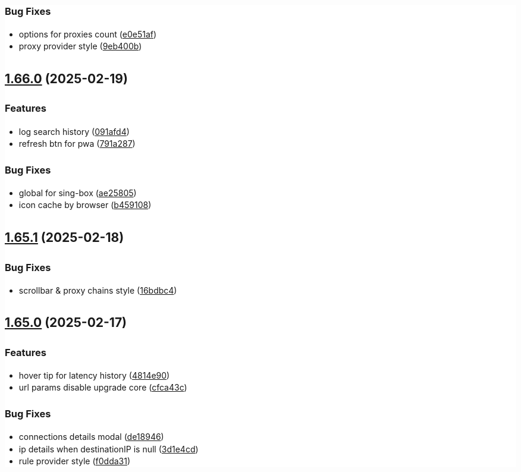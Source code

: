 
### Bug Fixes

* options for proxies count ([e0e51af](https://github.com/Zephyruso/zashboard/commit/e0e51af831a62933a2137b7e7230c78d91e2d4f1))
* proxy provider style ([9eb400b](https://github.com/Zephyruso/zashboard/commit/9eb400b19cfdf905c879616af8e78d2863823dfb))

## [1.66.0](https://github.com/Zephyruso/zashboard/compare/v1.65.1...v1.66.0) (2025-02-19)


### Features

* log search history ([091afd4](https://github.com/Zephyruso/zashboard/commit/091afd4ea81782d490458ccaf56880bd1d7a0812))
* refresh btn for pwa ([791a287](https://github.com/Zephyruso/zashboard/commit/791a28780cc2c2f812de7e5053cf8c143d05e858))


### Bug Fixes

* global for sing-box ([ae25805](https://github.com/Zephyruso/zashboard/commit/ae25805370970a2faa82f9a7a65cb36ea6f21b5c))
* icon cache by browser ([b459108](https://github.com/Zephyruso/zashboard/commit/b459108dae76e5329ed8b0cc8031250257e68fc2))

## [1.65.1](https://github.com/Zephyruso/zashboard/compare/v1.65.0...v1.65.1) (2025-02-18)


### Bug Fixes

* scrollbar & proxy chains style ([16bdbc4](https://github.com/Zephyruso/zashboard/commit/16bdbc438214bc00be65f57ce3dfd881a3e238b9))

## [1.65.0](https://github.com/Zephyruso/zashboard/compare/v1.64.0...v1.65.0) (2025-02-17)


### Features

* hover tip for latency history ([4814e90](https://github.com/Zephyruso/zashboard/commit/4814e905c8c05280513cc7bf9f815d62731ab670))
* url params disable upgrade core ([cfca43c](https://github.com/Zephyruso/zashboard/commit/cfca43c3fd58a183fc58f595560cc317273735a7))


### Bug Fixes

* connections details modal ([de18946](https://github.com/Zephyruso/zashboard/commit/de189463ac2359e7260ad3fc5d90dde90b6e6b42))
* ip details when destinationIP is null ([3d1e4cd](https://github.com/Zephyruso/zashboard/commit/3d1e4cdbdbbe6256265553d675156ab2d5f7a678))
* rule provider style ([f0dda31](https://github.com/Zephyruso/zashboard/commit/f0dda319db40382c82527814803996fdc6343938))

